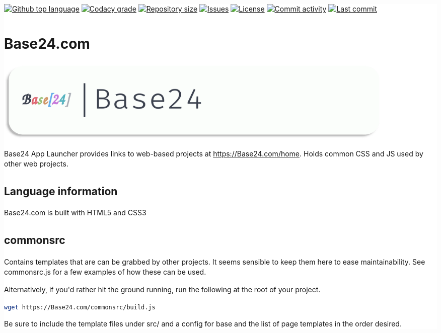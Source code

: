 [![Github top language](https://img.shields.io/github/languages/top/FHPWA/fhpwa.github.io.svg?style=for-the-badge)](../../)
[![Codacy grade](https://img.shields.io/codacy/grade/bf0f8cf278974ba6b48770e5fc3d3eff.svg?style=for-the-badge)](https://www.codacy.com/gh/FHPWA/fhpwa.github.io)
[![Repository size](https://img.shields.io/github/repo-size/FHPWA/fhpwa.github.io.svg?style=for-the-badge)](../../)
[![Issues](https://img.shields.io/github/issues/FHPWA/fhpwa.github.io.svg?style=for-the-badge)](../../issues)
[![License](https://img.shields.io/github/license/FHPWA/fhpwa.github.io.svg?style=for-the-badge)](/LICENSE.md)
[![Commit activity](https://img.shields.io/github/commit-activity/m/FHPWA/fhpwa.github.io.svg?style=for-the-badge)](../../commits/master)
[![Last commit](https://img.shields.io/github/last-commit/FHPWA/fhpwa.github.io.svg?style=for-the-badge)](../../commits/master)

# Base24.com

<img src="readme-assets/icons/name.png" alt="Project Icon" width="750">

Base24 App Launcher provides links to web-based projects at
https://Base24.com/home. Holds common CSS and JS used by
other web projects.


## Language information
Base24.com is built with HTML5 and CSS3


## commonsrc
Contains templates that are can be grabbed by other projects. It seems sensible
to keep them here to ease maintainability. See commonsrc.js for a few examples
of how these can be used.

Alternatively, if you'd rather hit the ground running, run the following at the
root of your project.
```bash
wget https://Base24.com/commonsrc/build.js
```

Be sure to include the template files under src/ and a config for base and the
list of page templates in the order desired.

